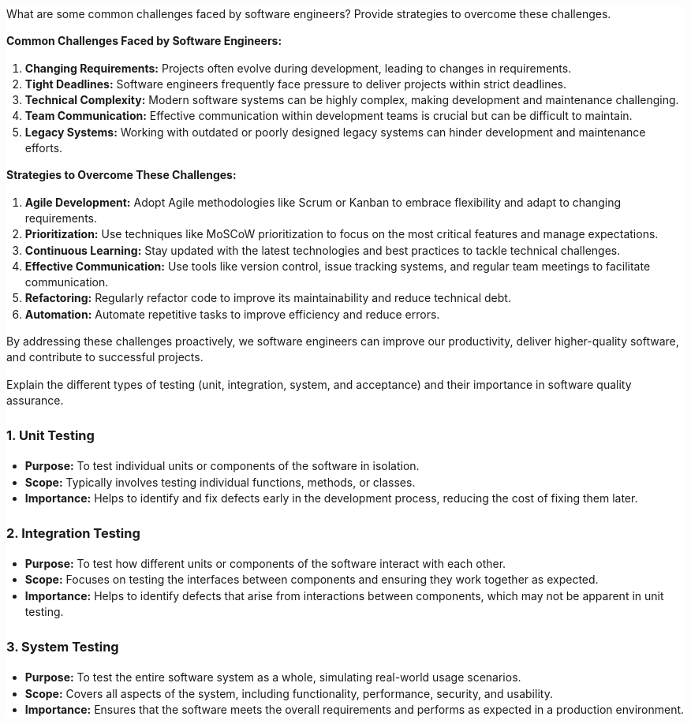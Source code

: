 

What are some common challenges faced by software engineers? Provide strategies to overcome these challenges.

**Common Challenges Faced by Software Engineers:**

1. **Changing Requirements:** Projects often evolve during development, leading to changes in requirements.
2. **Tight Deadlines:** Software engineers frequently face pressure to deliver projects within strict deadlines.
3. **Technical Complexity:** Modern software systems can be highly complex, making development and maintenance challenging.
4. **Team Communication:** Effective communication within development teams is crucial but can be difficult to maintain.
5. **Legacy Systems:** Working with outdated or poorly designed legacy systems can hinder development and maintenance efforts.

**Strategies to Overcome These Challenges:**

1. **Agile Development:** Adopt Agile methodologies like Scrum or Kanban to embrace flexibility and adapt to changing requirements.
2. **Prioritization:** Use techniques like MoSCoW prioritization to focus on the most critical features and manage expectations.
3. **Continuous Learning:** Stay updated with the latest technologies and best practices to tackle technical challenges.
4. **Effective Communication:** Use tools like version control, issue tracking systems, and regular team meetings to facilitate communication.
5. **Refactoring:** Regularly refactor code to improve its maintainability and reduce technical debt.
6. **Automation:** Automate repetitive tasks to improve efficiency and reduce errors.

By addressing these challenges proactively, we software engineers can improve our productivity, deliver higher-quality software, and contribute to successful projects.


Explain the different types of testing (unit, integration, system, and acceptance) and their importance in software quality assurance.

### 1. Unit Testing
* **Purpose:** To test individual units or components of the software in isolation.
* **Scope:** Typically involves testing individual functions, methods, or classes.
* **Importance:** Helps to identify and fix defects early in the development process, reducing the cost of fixing them later.

### 2. Integration Testing
* **Purpose:** To test how different units or components of the software interact with each other.
* **Scope:** Focuses on testing the interfaces between components and ensuring they work together as expected.
* **Importance:** Helps to identify defects that arise from interactions between components, which may not be apparent in unit testing.

### 3. System Testing
* **Purpose:** To test the entire software system as a whole, simulating real-world usage scenarios.
* **Scope:** Covers all aspects of the system, including functionality, performance, security, and usability.
* **Importance:** Ensures that the software meets the overall requirements and performs as expected in a production environment.
